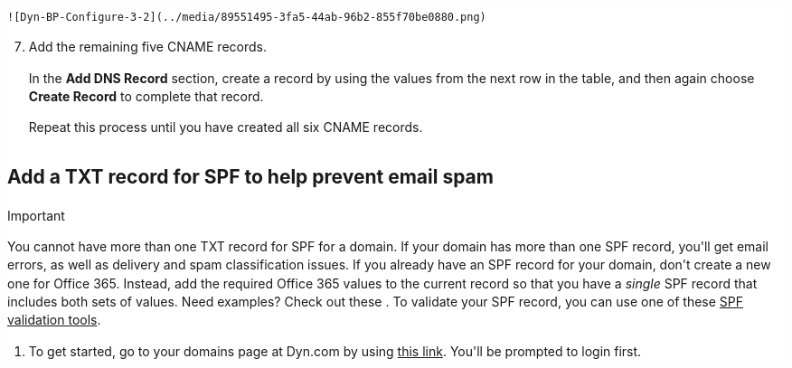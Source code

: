     ![Dyn-BP-Configure-3-2](../media/89551495-3fa5-44ab-96b2-855f70be0880.png)
  
7. Add the remaining five CNAME records.
    
    In the **Add DNS Record** section, create a record by using the values from the next row in the table, and then again choose **Create Record** to complete that record. 
    
    Repeat this process until you have created all six CNAME records.
    
## Add a TXT record for SPF to help prevent email spam
<a name="BKMK_add_TXT"> </a>

> [!IMPORTANT]
> You cannot have more than one TXT record for SPF for a domain. If your domain has more than one SPF record, you'll get email errors, as well as delivery and spam classification issues. If you already have an SPF record for your domain, don't create a new one for Office 365. Instead, add the required Office 365 values to the current record so that you have a  *single*  SPF record that includes both sets of values. Need examples? Check out these [](external-domain-name-system-records.md#BKMK_SPFrecords). To validate your SPF record, you can use one of these [SPF validation tools](92a43f6a-4651-455a-a1cc-300684bedcfa.md). 
  
1. To get started, go to your domains page at Dyn.com by using [this link](https://account.dyn.com/dns/). You'll be prompted to login first﻿.
    